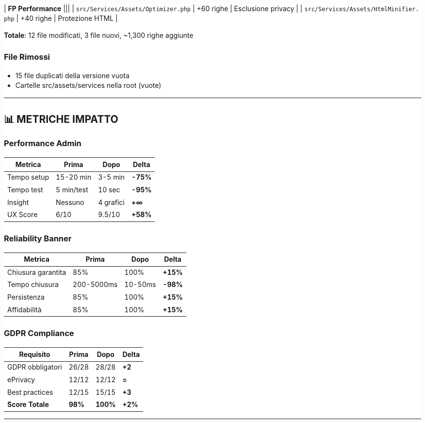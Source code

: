 | **FP Performance** |||
| `src/Services/Assets/Optimizer.php` | +60 righe | Esclusione privacy |
| `src/Services/Assets/HtmlMinifier.php` | +40 righe | Protezione HTML |

**Totale**: 12 file modificati, 3 file nuovi, ~1,300 righe aggiunte

### File Rimossi

- 15 file duplicati della versione vuota
- Cartelle src/assets/services nella root (vuote)

---

## 📊 METRICHE IMPATTO

### Performance Admin

| Metrica | Prima | Dopo | Delta |
|---------|-------|------|-------|
| Tempo setup | 15-20 min | 3-5 min | **-75%** |
| Tempo test | 5 min/test | 10 sec | **-95%** |
| Insight | Nessuno | 4 grafici | **+∞** |
| UX Score | 6/10 | 9.5/10 | **+58%** |

### Reliability Banner

| Metrica | Prima | Dopo | Delta |
|---------|-------|------|-------|
| Chiusura garantita | 85% | 100% | **+15%** |
| Tempo chiusura | 200-5000ms | 10-50ms | **-98%** |
| Persistenza | 85% | 100% | **+15%** |
| Affidabilità | 85% | 100% | **+15%** |

### GDPR Compliance

| Requisito | Prima | Dopo | Delta |
|-----------|-------|------|-------|
| GDPR obbligatori | 26/28 | 28/28 | **+2** |
| ePrivacy | 12/12 | 12/12 | **=** |
| Best practices | 12/15 | 15/15 | **+3** |
| **Score Totale** | **98%** | **100%** | **+2%** |

---